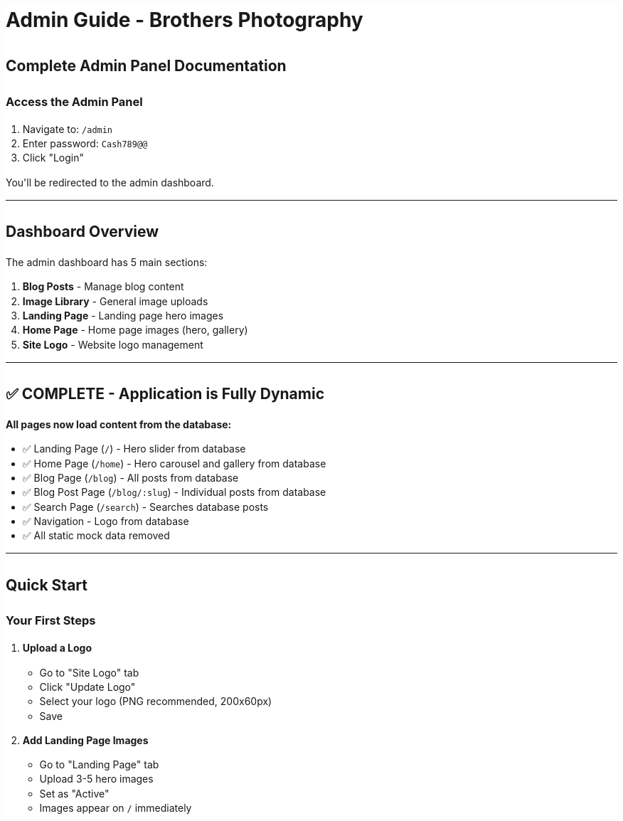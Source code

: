# Admin Guide - Brothers Photography

## Complete Admin Panel Documentation

### Access the Admin Panel

1. Navigate to: `/admin`
2. Enter password: `Cash789@@`
3. Click "Login"

You'll be redirected to the admin dashboard.

---

## Dashboard Overview

The admin dashboard has 5 main sections:

1. **Blog Posts** - Manage blog content
2. **Image Library** - General image uploads
3. **Landing Page** - Landing page hero images
4. **Home Page** - Home page images (hero, gallery)
5. **Site Logo** - Website logo management

---

## ✅ COMPLETE - Application is Fully Dynamic

**All pages now load content from the database:**
- ✅ Landing Page (`/`) - Hero slider from database
- ✅ Home Page (`/home`) - Hero carousel and gallery from database
- ✅ Blog Page (`/blog`) - All posts from database
- ✅ Blog Post Page (`/blog/:slug`) - Individual posts from database
- ✅ Search Page (`/search`) - Searches database posts
- ✅ Navigation - Logo from database
- ✅ All static mock data removed

---

## Quick Start

### Your First Steps

1. **Upload a Logo**
   - Go to "Site Logo" tab
   - Click "Update Logo"
   - Select your logo (PNG recommended, 200x60px)
   - Save

2. **Add Landing Page Images**
   - Go to "Landing Page" tab
   - Upload 3-5 hero images
   - Set as "Active"
   - Images appear on `/` immediately
